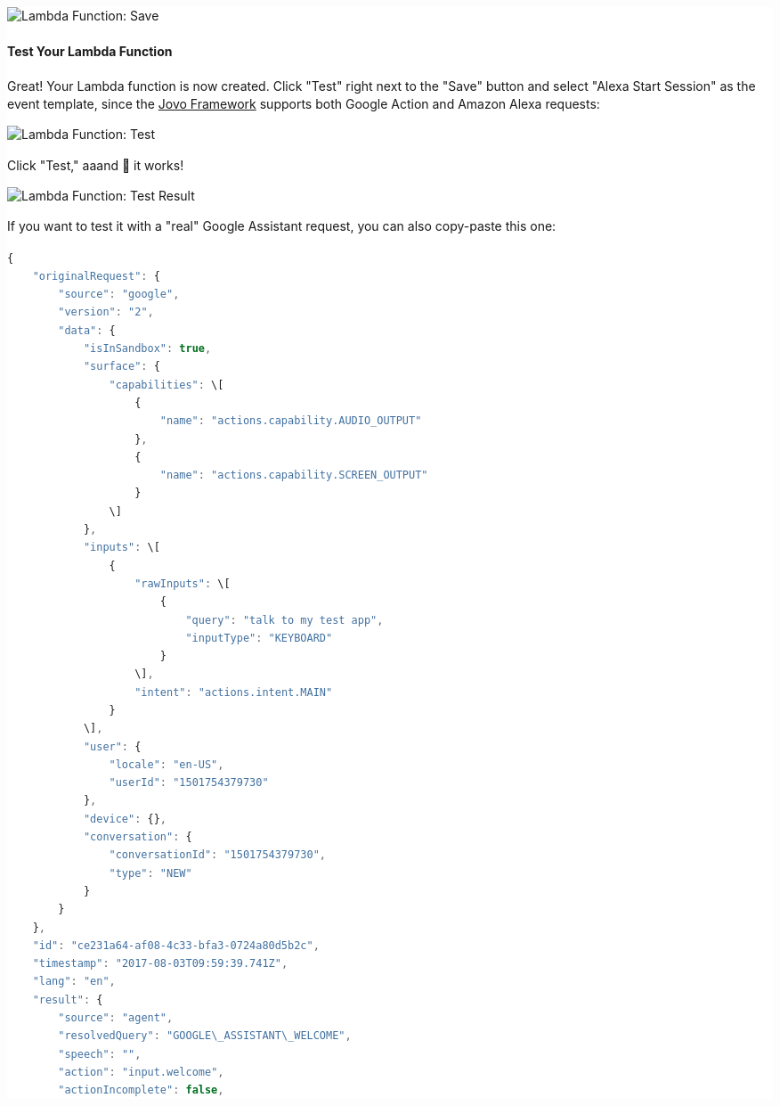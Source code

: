 ![Lambda Function: Save](https://www.jovo.tech/blog/wp-content/uploads/2018/03/aws_lambda_function_10.png)



#### Test Your Lambda Function

Great! Your Lambda function is now created. Click "Test" right next to the "Save" button and select "Alexa Start Session" as the event template, since the [Jovo Framework](https://www.jovo.tech) supports both Google Action and Amazon Alexa requests: 

![Lambda Function: Test](https://www.jovo.tech/blog/wp-content/uploads/2018/03/aws_lambda_function_11-1.png)

 Click "Test," aaand 🎉 it works! 

![Lambda Function: Test Result](https://www.jovo.tech/blog/wp-content/uploads/2018/03/aws_lambda_function_12.png)

 If you want to test it with a "real" Google Assistant request, you can also copy-paste this one:
```javascript
{
	"originalRequest": {
		"source": "google",
		"version": "2",
		"data": {
			"isInSandbox": true,
			"surface": {
				"capabilities": \[
					{
						"name": "actions.capability.AUDIO_OUTPUT"
					},
					{
						"name": "actions.capability.SCREEN_OUTPUT"
					}
				\]
			},
			"inputs": \[
				{
					"rawInputs": \[
						{
							"query": "talk to my test app",
							"inputType": "KEYBOARD"
						}
					\],
					"intent": "actions.intent.MAIN"
				}
			\],
			"user": {
				"locale": "en-US",
				"userId": "1501754379730"
			},
			"device": {},
			"conversation": {
				"conversationId": "1501754379730",
				"type": "NEW"
			}
		}
	},
	"id": "ce231a64-af08-4c33-bfa3-0724a80d5b2c",
	"timestamp": "2017-08-03T09:59:39.741Z",
	"lang": "en",
	"result": {
		"source": "agent",
		"resolvedQuery": "GOOGLE\_ASSISTANT\_WELCOME",
		"speech": "",
		"action": "input.welcome",
		"actionIncomplete": false,
```